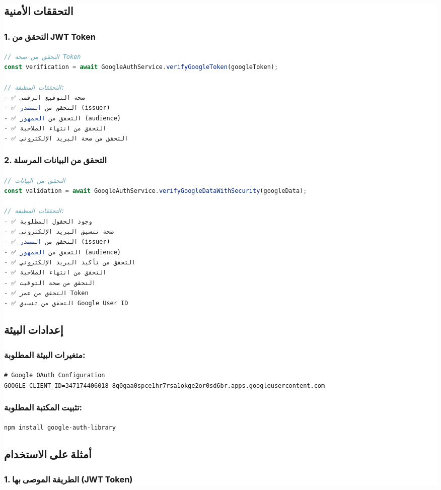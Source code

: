 ## التحققات الأمنية

### 1. **التحقق من JWT Token**

```typescript
// التحقق من صحة Token
const verification = await GoogleAuthService.verifyGoogleToken(googleToken);

// التحققات المطبقة:
- ✅ صحة التوقيع الرقمي
- ✅ التحقق من المصدر (issuer)
- ✅ التحقق من الجمهور (audience)
- ✅ التحقق من انتهاء الصلاحية
- ✅ التحقق من صحة البريد الإلكتروني
```

### 2. **التحقق من البيانات المرسلة**

```typescript
// التحقق من البيانات
const validation = await GoogleAuthService.verifyGoogleDataWithSecurity(googleData);

// التحققات المطبقة:
- ✅ وجود الحقول المطلوبة
- ✅ صحة تنسيق البريد الإلكتروني
- ✅ التحقق من المصدر (issuer)
- ✅ التحقق من الجمهور (audience)
- ✅ التحقق من تأكيد البريد الإلكتروني
- ✅ التحقق من انتهاء الصلاحية
- ✅ التحقق من صحة التوقيت
- ✅ التحقق من عمر Token
- ✅ التحقق من تنسيق Google User ID
```

## إعدادات البيئة

### متغيرات البيئة المطلوبة:

```env
# Google OAuth Configuration
GOOGLE_CLIENT_ID=347174406018-8q0gaa0spce1hr7rsa1okge2or0sd6br.apps.googleusercontent.com
```

### تثبيت المكتبة المطلوبة:

```bash
npm install google-auth-library
```

## أمثلة على الاستخدام

### 1. **الطريقة الموصى بها (JWT Token)**

